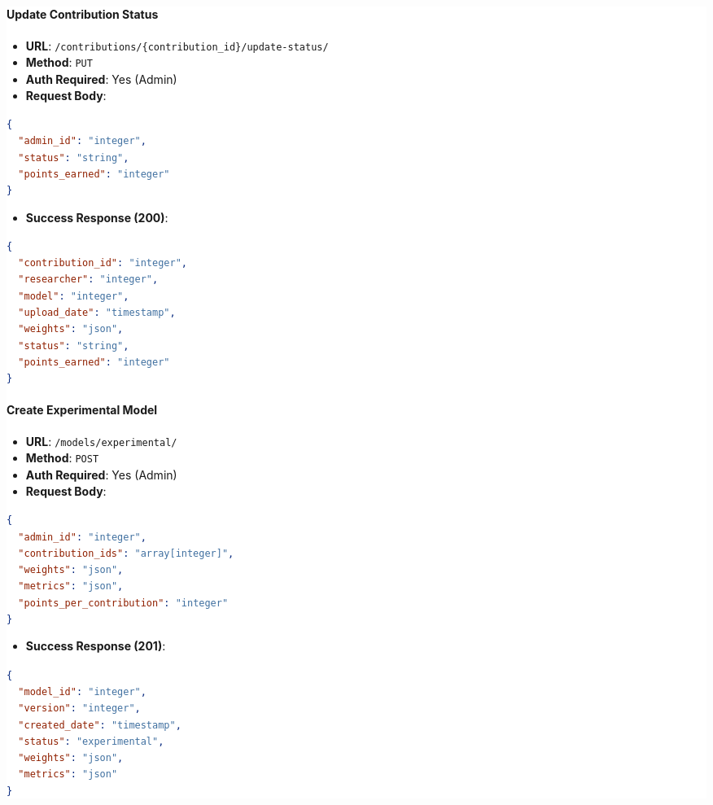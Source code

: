 #### Update Contribution Status

- **URL**: `/contributions/{contribution_id}/update-status/`
- **Method**: `PUT`
- **Auth Required**: Yes (Admin)
- **Request Body**:

```json
{
  "admin_id": "integer",
  "status": "string",
  "points_earned": "integer"
}
```

- **Success Response (200)**:

```json
{
  "contribution_id": "integer",
  "researcher": "integer",
  "model": "integer",
  "upload_date": "timestamp",
  "weights": "json",
  "status": "string",
  "points_earned": "integer"
}
```

#### Create Experimental Model

- **URL**: `/models/experimental/`
- **Method**: `POST`
- **Auth Required**: Yes (Admin)
- **Request Body**:

```json
{
  "admin_id": "integer",
  "contribution_ids": "array[integer]",
  "weights": "json",
  "metrics": "json",
  "points_per_contribution": "integer"
}
```

- **Success Response (201)**:

```json
{
  "model_id": "integer",
  "version": "integer",
  "created_date": "timestamp",
  "status": "experimental",
  "weights": "json",
  "metrics": "json"
}
```
